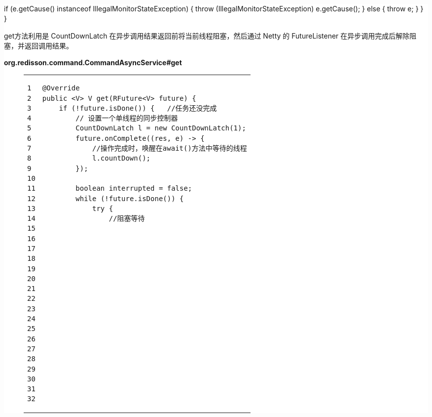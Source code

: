 <span class="line">        <span class="keyword">if</span> (e.getCause() <span class="keyword">instanceof</span> IllegalMonitorStateException) &#123;</span>
<span class="line">            <span class="keyword">throw</span> (IllegalMonitorStateException) e.getCause();</span>
<span class="line">        &#125; <span class="keyword">else</span> &#123;</span>
<span class="line">            <span class="keyword">throw</span> e;</span>
<span class="line">        &#125;</span>
<span class="line">    &#125;</span>
<span class="line">&#125;</span>
</pre></td></tr></table></figure>

get方法利用是 CountDownLatch 在异步调用结果返回前将当前线程阻塞，然后通过 Netty 的 FutureListener 在异步调用完成后解除阻塞，并返回调用结果。

**org.redisson.command.CommandAsyncService#get**
<figure class="highlight java"><table><tr><td class="gutter"><pre><span class="line">1</span>
<span class="line">2</span>
<span class="line">3</span>
<span class="line">4</span>
<span class="line">5</span>
<span class="line">6</span>
<span class="line">7</span>
<span class="line">8</span>
<span class="line">9</span>
<span class="line">10</span>
<span class="line">11</span>
<span class="line">12</span>
<span class="line">13</span>
<span class="line">14</span>
<span class="line">15</span>
<span class="line">16</span>
<span class="line">17</span>
<span class="line">18</span>
<span class="line">19</span>
<span class="line">20</span>
<span class="line">21</span>
<span class="line">22</span>
<span class="line">23</span>
<span class="line">24</span>
<span class="line">25</span>
<span class="line">26</span>
<span class="line">27</span>
<span class="line">28</span>
<span class="line">29</span>
<span class="line">30</span>
<span class="line">31</span>
<span class="line">32</span>
</pre></td><td class="code"><pre><span class="line"><span class="meta">@Override</span></span>
<span class="line"><span class="keyword">public</span> &lt;V&gt; <span class="function">V <span class="title">get</span><span class="params">(RFuture&lt;V&gt; future)</span> </span>&#123;</span>
<span class="line">    <span class="keyword">if</span> (!future.isDone()) &#123;   <span class="comment">//任务还没完成</span></span>
<span class="line">        <span class="comment">// 设置一个单线程的同步控制器</span></span>
<span class="line">        CountDownLatch l = <span class="keyword">new</span> CountDownLatch(<span class="number">1</span>);</span>
<span class="line">        future.onComplete((res, e) -&gt; &#123;</span>
<span class="line">            <span class="comment">//操作完成时，唤醒在await()方法中等待的线程</span></span>
<span class="line">            l.countDown();</span>
<span class="line">        &#125;);</span>
<span class="line"></span>
<span class="line">        <span class="keyword">boolean</span> interrupted = <span class="keyword">false</span>;</span>
<span class="line">        <span class="keyword">while</span> (!future.isDone()) &#123;</span>
<span class="line">            <span class="keyword">try</span> &#123;</span>
<span class="line">                <span class="comment">//阻塞等待</span></span>